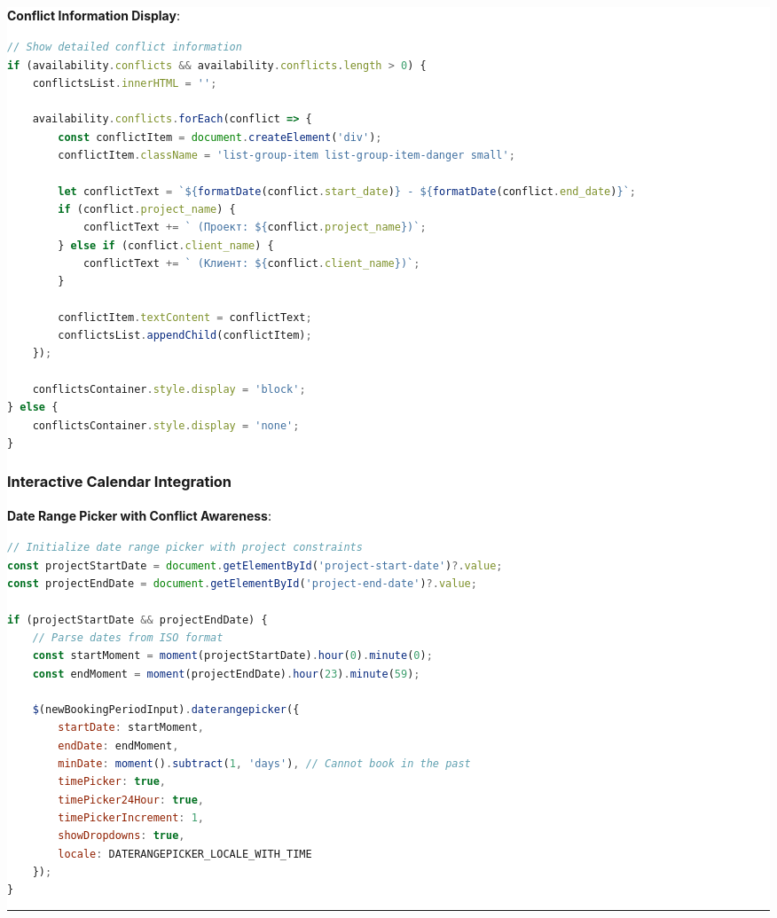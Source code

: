 **Conflict Information Display**:

```javascript
// Show detailed conflict information
if (availability.conflicts && availability.conflicts.length > 0) {
    conflictsList.innerHTML = '';

    availability.conflicts.forEach(conflict => {
        const conflictItem = document.createElement('div');
        conflictItem.className = 'list-group-item list-group-item-danger small';

        let conflictText = `${formatDate(conflict.start_date)} - ${formatDate(conflict.end_date)}`;
        if (conflict.project_name) {
            conflictText += ` (Проект: ${conflict.project_name})`;
        } else if (conflict.client_name) {
            conflictText += ` (Клиент: ${conflict.client_name})`;
        }

        conflictItem.textContent = conflictText;
        conflictsList.appendChild(conflictItem);
    });

    conflictsContainer.style.display = 'block';
} else {
    conflictsContainer.style.display = 'none';
}
```

### Interactive Calendar Integration

**Date Range Picker with Conflict Awareness**:

```javascript
// Initialize date range picker with project constraints
const projectStartDate = document.getElementById('project-start-date')?.value;
const projectEndDate = document.getElementById('project-end-date')?.value;

if (projectStartDate && projectEndDate) {
    // Parse dates from ISO format
    const startMoment = moment(projectStartDate).hour(0).minute(0);
    const endMoment = moment(projectEndDate).hour(23).minute(59);

    $(newBookingPeriodInput).daterangepicker({
        startDate: startMoment,
        endDate: endMoment,
        minDate: moment().subtract(1, 'days'), // Cannot book in the past
        timePicker: true,
        timePicker24Hour: true,
        timePickerIncrement: 1,
        showDropdowns: true,
        locale: DATERANGEPICKER_LOCALE_WITH_TIME
    });
}
```

---